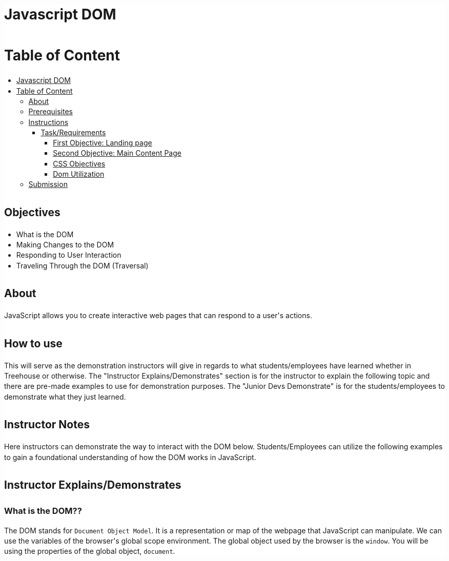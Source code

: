 # Javascript DOM

# Table of Content

- [Javascript DOM](#javascript-dom)
- [Table of Content](#table-of-content)
  - [About](#about)
  - [Prerequisites](#prerequisites)
  - [Instructions](#instructions)
    - [Task/Requirements](#taskrequirements)
        - [First Objective: Landing page](#first-objective-landing-page)
        - [Second Objective: Main Content Page](#second-objective-main-content-page)
        - [CSS Objectives](#css-objectives)
        - [Dom Utilization](#dom-utilization)
  - [Submission](#submission)

## Objectives

- What is the DOM
- Making Changes to the DOM
- Responding to User Interaction
- Traveling Through the DOM (Traversal)

## About

JavaScript allows you to create interactive web pages that can respond to a user's actions.

## How to use

This will serve as the demonstration instructors will give in regards to what students/employees have learned whether in Treehouse or otherwise. The "Instructor Explains/Demonstrates" section is for the instructor to explain the following topic and there are pre-made examples to use for demonstration purposes. The "Junior Devs Demonstrate" is for the students/employees to demonstrate what they just learned.

## Instructor Notes

Here instructors can demonstrate the way to interact with the DOM below. Students/Employees can utilize the following examples to gain a foundational understanding of how the DOM works in JavaScript.

## Instructor Explains/Demonstrates
### What is the DOM??

The DOM stands for `Document Object Model`. It is a representation or map of the webpage that JavaScript can manipulate. We can use the variables of the browser's global scope environment. The global object used by the browser is the <code>window</code>. You will be using the properties of the global object, `document`.
